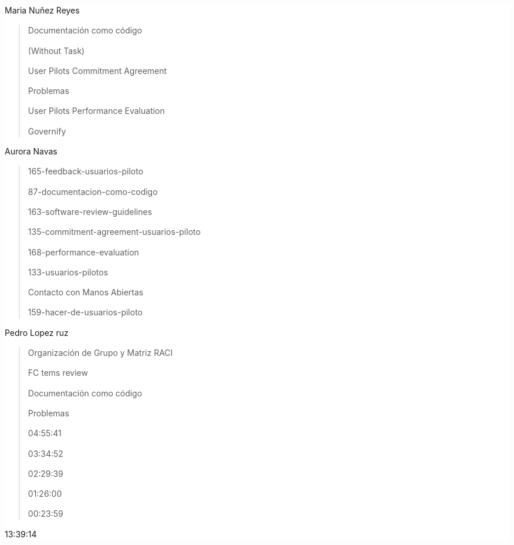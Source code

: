 Maria Nuñez Reyes

> Documentación como código
>
> (Without Task)
>
> User Pilots Commitment Agreement
>
> Problemas
>
> User Pilots Performance Evaluation
>
> Governify

Aurora Navas

> 165-feedback-usuarios-piloto
>
> 87-documentacion-como-codigo
>
> 163-software-review-guidelines
>
> 135-commitment-agreement-usuarios-piloto
>
> 168-performance-evaluation
>
> 133-usuarios-pilotos
>
> Contacto con Manos Abiertas
>
> 159-hacer-de-usuarios-piloto

Pedro Lopez ruz

> Organización de Grupo y Matriz RACI
>
> FC tems review
>
> Documentación como código
>
> Problemas
>
> 04:55:41
>
> 03:34:52
>
> 02:29:39
>
> 01:26:00
>
> 00:23:59

13:39:14
